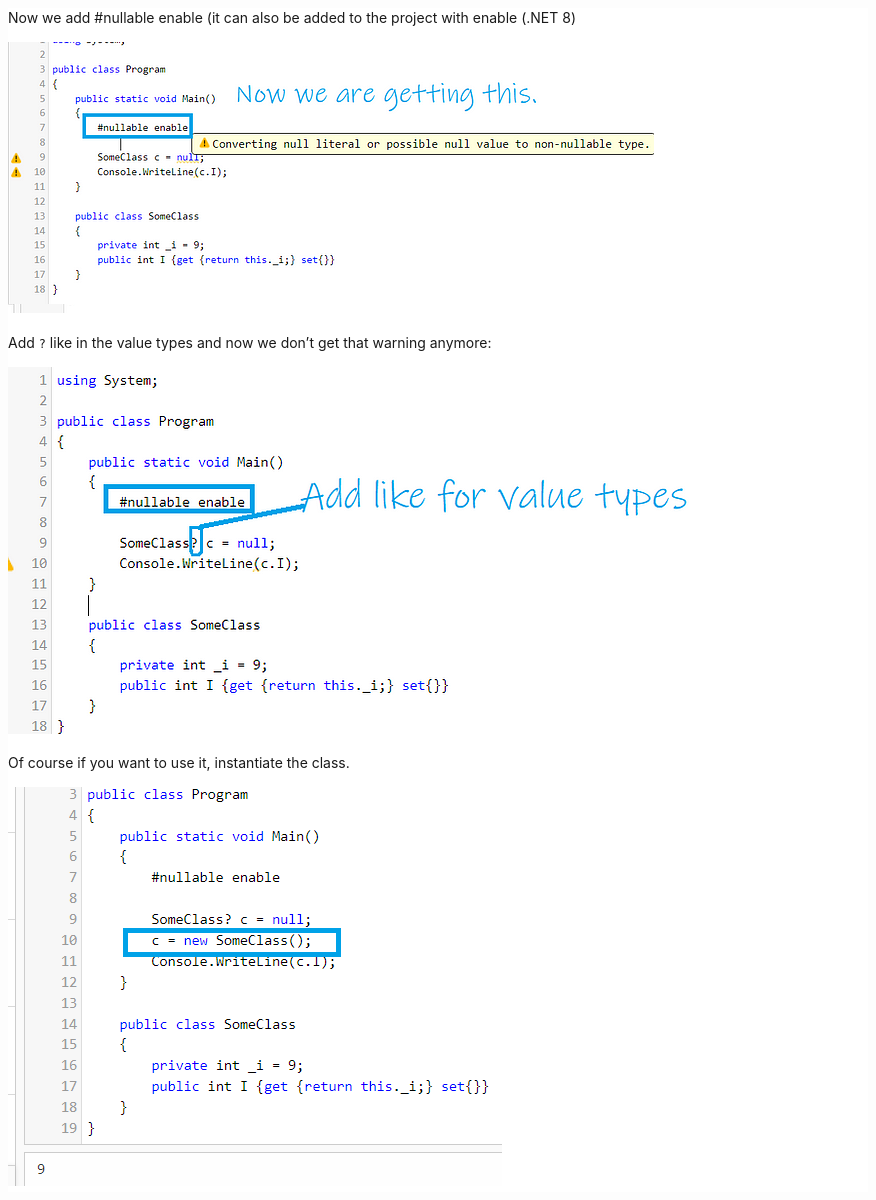 Now we add #nullable enable (it can also be added to the project with <Nullable>enable</Nullable> (.NET 8)

![pic.](images/nulls4.png)

Add `?` like in the value types and now we don’t get that warning anymore:

![pic.](images/nulls5.png)

Of course if you want to use it, instantiate the class.

![pic.](images/nulls6.png)
